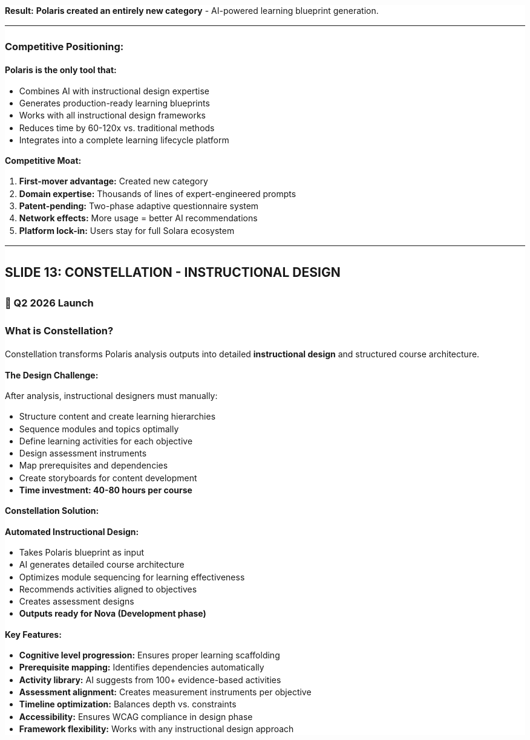 **Result:** **Polaris created an entirely new category** - AI-powered learning blueprint generation.

---

### **Competitive Positioning:**

**Polaris is the only tool that:**
- Combines AI with instructional design expertise
- Generates production-ready learning blueprints
- Works with all instructional design frameworks
- Reduces time by 60-120x vs. traditional methods
- Integrates into a complete learning lifecycle platform

**Competitive Moat:**
1. **First-mover advantage:** Created new category
2. **Domain expertise:** Thousands of lines of expert-engineered prompts
3. **Patent-pending:** Two-phase adaptive questionnaire system
4. **Network effects:** More usage = better AI recommendations
5. **Platform lock-in:** Users stay for full Solara ecosystem

---

## **SLIDE 13: CONSTELLATION - INSTRUCTIONAL DESIGN**

### **🚧 Q2 2026 Launch**

### **What is Constellation?**

Constellation transforms Polaris analysis outputs into detailed **instructional design** and structured course architecture.

**The Design Challenge:**

After analysis, instructional designers must manually:
- Structure content and create learning hierarchies
- Sequence modules and topics optimally
- Define learning activities for each objective
- Design assessment instruments
- Map prerequisites and dependencies
- Create storyboards for content development
- **Time investment: 40-80 hours per course**

**Constellation Solution:**

**Automated Instructional Design:**
- Takes Polaris blueprint as input
- AI generates detailed course architecture
- Optimizes module sequencing for learning effectiveness
- Recommends activities aligned to objectives
- Creates assessment designs
- **Outputs ready for Nova (Development phase)**

**Key Features:**
- **Cognitive level progression:** Ensures proper learning scaffolding
- **Prerequisite mapping:** Identifies dependencies automatically
- **Activity library:** AI suggests from 100+ evidence-based activities
- **Assessment alignment:** Creates measurement instruments per objective
- **Timeline optimization:** Balances depth vs. constraints
- **Accessibility:** Ensures WCAG compliance in design phase
- **Framework flexibility:** Works with any instructional design approach
